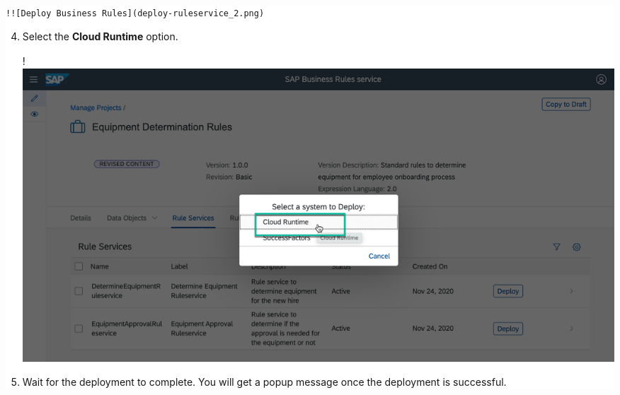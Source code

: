     !![Deploy Business Rules](deploy-ruleservice_2.png)

4. Select the **Cloud Runtime** option.

    !![Deploy Business Rules](deploy-ruleservice_3.png)

5. Wait for the deployment to complete. You will get a popup message once the deployment is successful.
